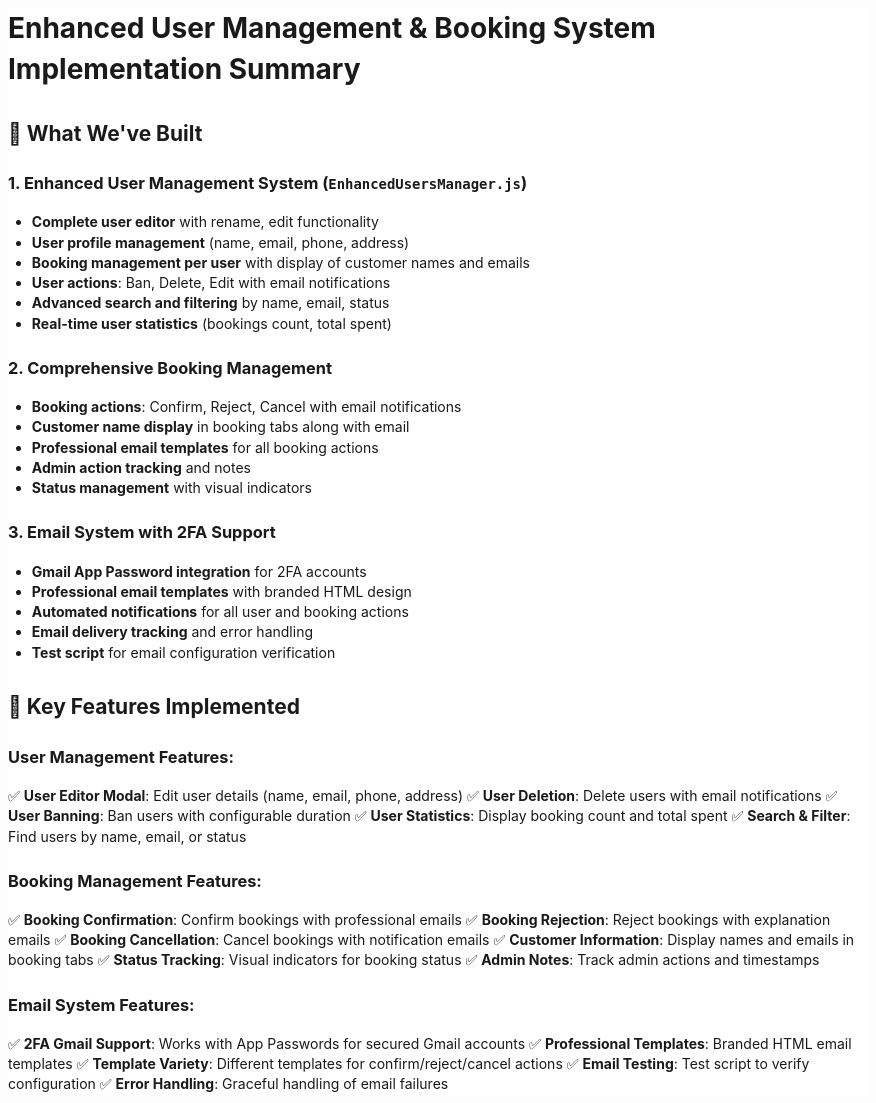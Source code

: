 # Enhanced User Management & Booking System Implementation Summary

## 🎉 What We've Built

### 1. Enhanced User Management System (`EnhancedUsersManager.js`)
- **Complete user editor** with rename, edit functionality
- **User profile management** (name, email, phone, address)
- **Booking management per user** with display of customer names and emails
- **User actions**: Ban, Delete, Edit with email notifications
- **Advanced search and filtering** by name, email, status
- **Real-time user statistics** (bookings count, total spent)

### 2. Comprehensive Booking Management
- **Booking actions**: Confirm, Reject, Cancel with email notifications
- **Customer name display** in booking tabs along with email
- **Professional email templates** for all booking actions
- **Admin action tracking** and notes
- **Status management** with visual indicators

### 3. Email System with 2FA Support
- **Gmail App Password integration** for 2FA accounts
- **Professional email templates** with branded HTML design
- **Automated notifications** for all user and booking actions
- **Email delivery tracking** and error handling
- **Test script** for email configuration verification

## 🚀 Key Features Implemented

### User Management Features:
✅ **User Editor Modal**: Edit user details (name, email, phone, address)
✅ **User Deletion**: Delete users with email notifications
✅ **User Banning**: Ban users with configurable duration
✅ **User Statistics**: Display booking count and total spent
✅ **Search & Filter**: Find users by name, email, or status

### Booking Management Features:
✅ **Booking Confirmation**: Confirm bookings with professional emails
✅ **Booking Rejection**: Reject bookings with explanation emails
✅ **Booking Cancellation**: Cancel bookings with notification emails
✅ **Customer Information**: Display names and emails in booking tabs
✅ **Status Tracking**: Visual indicators for booking status
✅ **Admin Notes**: Track admin actions and timestamps

### Email System Features:
✅ **2FA Gmail Support**: Works with App Passwords for secured Gmail accounts
✅ **Professional Templates**: Branded HTML email templates
✅ **Template Variety**: Different templates for confirm/reject/cancel actions
✅ **Email Testing**: Test script to verify configuration
✅ **Error Handling**: Graceful handling of email failures
